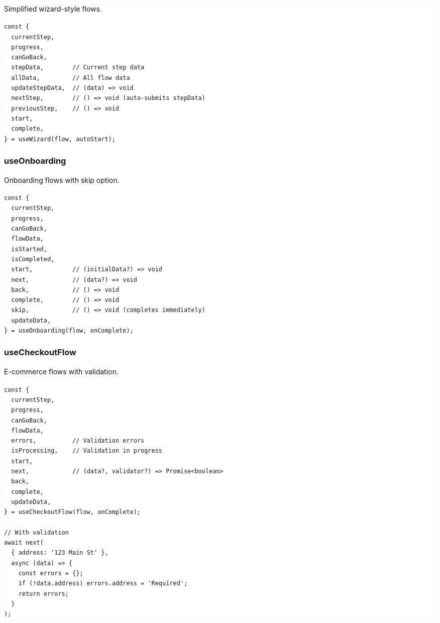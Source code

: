 Simplified wizard-style flows.

```tsx
const {
  currentStep,
  progress,
  canGoBack,
  stepData,        // Current step data
  allData,         // All flow data
  updateStepData,  // (data) => void
  nextStep,        // () => void (auto-submits stepData)
  previousStep,    // () => void
  start,
  complete,
} = useWizard(flow, autoStart);
```

### useOnboarding

Onboarding flows with skip option.

```tsx
const {
  currentStep,
  progress,
  canGoBack,
  flowData,
  isStarted,
  isCompleted,
  start,           // (initialData?) => void
  next,            // (data?) => void
  back,            // () => void
  complete,        // () => void
  skip,            // () => void (completes immediately)
  updateData,
} = useOnboarding(flow, onComplete);
```

### useCheckoutFlow

E-commerce flows with validation.

```tsx
const {
  currentStep,
  progress,
  canGoBack,
  flowData,
  errors,          // Validation errors
  isProcessing,    // Validation in progress
  start,
  next,            // (data?, validator?) => Promise<boolean>
  back,
  complete,
  updateData,
} = useCheckoutFlow(flow, onComplete);

// With validation
await next(
  { address: '123 Main St' },
  async (data) => {
    const errors = {};
    if (!data.address) errors.address = 'Required';
    return errors;
  }
);
```